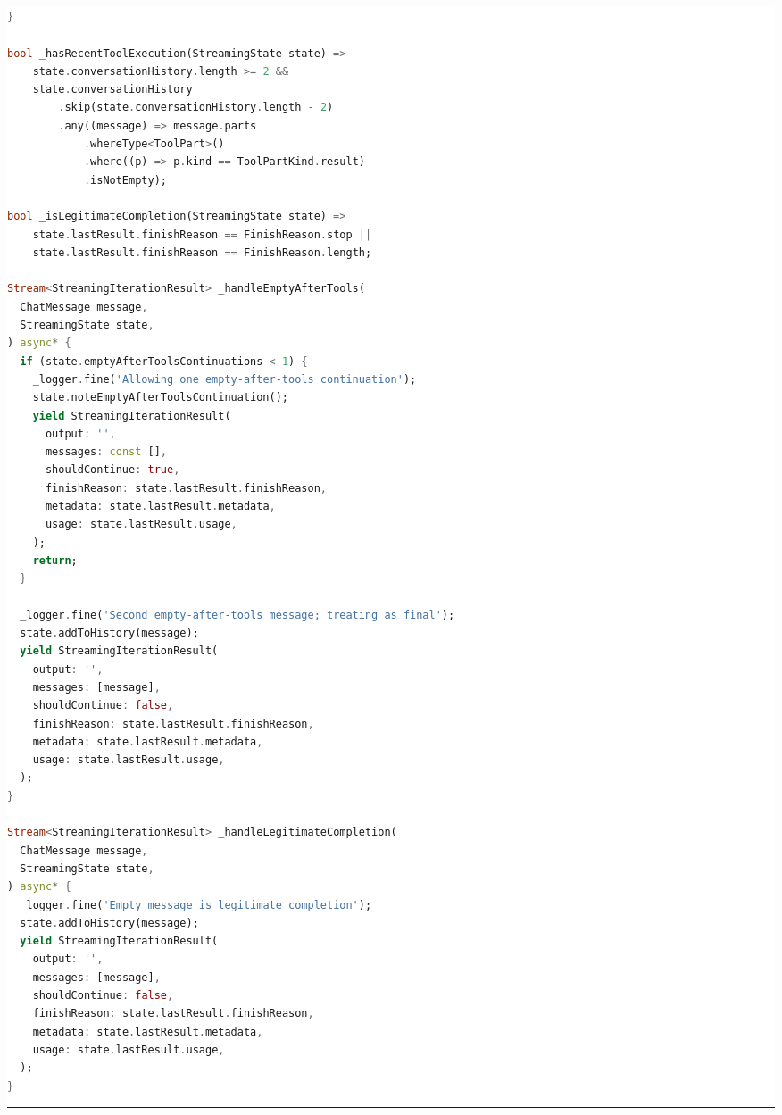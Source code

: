 ```dart
}

bool _hasRecentToolExecution(StreamingState state) =>
    state.conversationHistory.length >= 2 &&
    state.conversationHistory
        .skip(state.conversationHistory.length - 2)
        .any((message) => message.parts
            .whereType<ToolPart>()
            .where((p) => p.kind == ToolPartKind.result)
            .isNotEmpty);

bool _isLegitimateCompletion(StreamingState state) =>
    state.lastResult.finishReason == FinishReason.stop ||
    state.lastResult.finishReason == FinishReason.length;

Stream<StreamingIterationResult> _handleEmptyAfterTools(
  ChatMessage message,
  StreamingState state,
) async* {
  if (state.emptyAfterToolsContinuations < 1) {
    _logger.fine('Allowing one empty-after-tools continuation');
    state.noteEmptyAfterToolsContinuation();
    yield StreamingIterationResult(
      output: '',
      messages: const [],
      shouldContinue: true,
      finishReason: state.lastResult.finishReason,
      metadata: state.lastResult.metadata,
      usage: state.lastResult.usage,
    );
    return;
  }

  _logger.fine('Second empty-after-tools message; treating as final');
  state.addToHistory(message);
  yield StreamingIterationResult(
    output: '',
    messages: [message],
    shouldContinue: false,
    finishReason: state.lastResult.finishReason,
    metadata: state.lastResult.metadata,
    usage: state.lastResult.usage,
  );
}

Stream<StreamingIterationResult> _handleLegitimateCompletion(
  ChatMessage message,
  StreamingState state,
) async* {
  _logger.fine('Empty message is legitimate completion');
  state.addToHistory(message);
  yield StreamingIterationResult(
    output: '',
    messages: [message],
    shouldContinue: false,
    finishReason: state.lastResult.finishReason,
    metadata: state.lastResult.metadata,
    usage: state.lastResult.usage,
  );
}
```

---